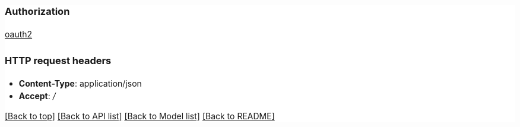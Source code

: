 ### Authorization

[oauth2](../README.md#oauth2)

### HTTP request headers

 - **Content-Type**: application/json
 - **Accept**: */*

[[Back to top]](#) [[Back to API list]](../README.md#documentation-for-api-endpoints) [[Back to Model list]](../README.md#documentation-for-models) [[Back to README]](../README.md)

